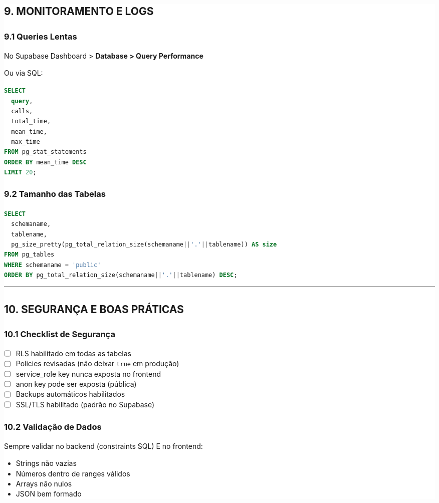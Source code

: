 
## 9. MONITORAMENTO E LOGS

### 9.1 Queries Lentas

No Supabase Dashboard > **Database > Query Performance**

Ou via SQL:
```sql
SELECT 
  query,
  calls,
  total_time,
  mean_time,
  max_time
FROM pg_stat_statements
ORDER BY mean_time DESC
LIMIT 20;
```

### 9.2 Tamanho das Tabelas

```sql
SELECT 
  schemaname,
  tablename,
  pg_size_pretty(pg_total_relation_size(schemaname||'.'||tablename)) AS size
FROM pg_tables
WHERE schemaname = 'public'
ORDER BY pg_total_relation_size(schemaname||'.'||tablename) DESC;
```

---

## 10. SEGURANÇA E BOAS PRÁTICAS

### 10.1 Checklist de Segurança

- [ ] RLS habilitado em todas as tabelas
- [ ] Policies revisadas (não deixar `true` em produção)
- [ ] service_role key nunca exposta no frontend
- [ ] anon key pode ser exposta (pública)
- [ ] Backups automáticos habilitados
- [ ] SSL/TLS habilitado (padrão no Supabase)

### 10.2 Validação de Dados

Sempre validar no backend (constraints SQL) E no frontend:
- Strings não vazias
- Números dentro de ranges válidos
- Arrays não nulos
- JSON bem formado
